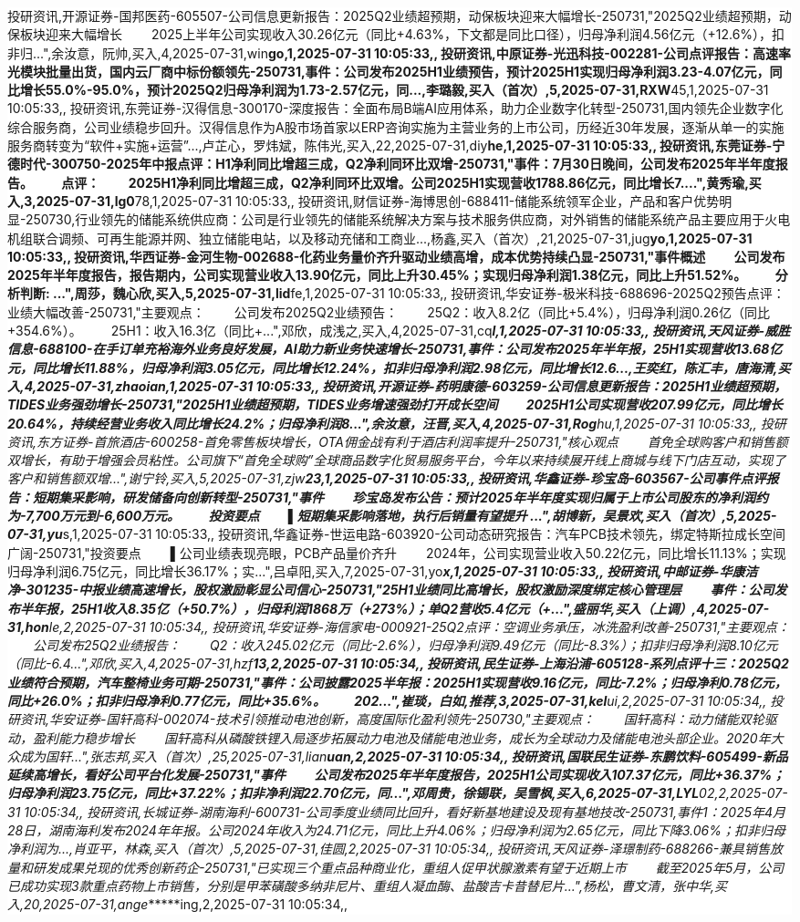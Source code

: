投研资讯,开源证券-国邦医药-605507-公司信息更新报告：2025Q2业绩超预期，动保板块迎来大幅增长-250731,"2025Q2业绩超预期，动保板块迎来大幅增长
　　2025上半年公司实现收入30.26亿元（同比+4.63%，下文都是同比口径），归母净利润4.56亿元（+12.6%），扣非归...",余汝意，阮帅,买入,4,2025-07-31,win****go,1,2025-07-31 10:05:33,,
投研资讯,中原证券-光迅科技-002281-公司点评报告：高速率光模块批量出货，国内云厂商中标份额领先-250731,事件：公司发布2025H1业绩预告，预计2025H1实现归母净利润3.23-4.07亿元，同比增长55.0%-95.0%，预计2025Q2归母净利润为1.73-2.57亿元，同...,李璐毅,买入（首次）,5,2025-07-31,RXW****45,1,2025-07-31 10:05:33,,
投研资讯,东莞证券-汉得信息-300170-深度报告：全面布局B端AI应用体系，助力企业数字化转型-250731,国内领先企业数字化综合服务商，公司业绩稳步回升。汉得信息作为A股市场首家以ERP咨询实施为主营业务的上市公司，历经近30年发展，逐渐从单一的实施服务商转变为“软件+实施+运营”...,卢芷心，罗炜斌，陈伟光,买入,22,2025-07-31,diy****he,1,2025-07-31 10:05:33,,
投研资讯,东莞证券-宁德时代-300750-2025年中报点评：H1净利同比增超三成，Q2净利同环比双增-250731,"事件：7月30日晚间，公司发布2025年半年度报告。
　　点评：
　　2025H1净利同比增超三成，Q2净利同环比双增。公司2025H1实现营收1788.86亿元，同比增长7....",黄秀瑜,买入,3,2025-07-31,lg0****78,1,2025-07-31 10:05:33,,
投研资讯,财信证券-海博思创-688411-储能系统领军企业，产品和客户优势明显-250730,行业领先的储能系统供应商：公司是行业领先的储能系统解决方案与技术服务供应商，对外销售的储能系统产品主要应用于火电机组联合调频、可再生能源并网、独立储能电站，以及移动充储和工商业...,杨鑫,买入（首次）,21,2025-07-31,jug****yo,1,2025-07-31 10:05:33,,
投研资讯,华西证券-金河生物-002688-化药业务量价齐升驱动业绩高增，成本优势持续凸显-250731,"事件概述
　　公司发布2025年半年度报告，报告期内，公司实现营业收入13.90亿元，同比上升30.45%；实现归母净利润1.38亿元，同比上升51.52%。
　　分析判断:
...",周莎，魏心欣,买入,5,2025-07-31,lid****fe,1,2025-07-31 10:05:33,,
投研资讯,华安证券-极米科技-688696-2025Q2预告点评：业绩大幅改善-250731,"主要观点：
　　公司发布2025Q2业绩预告：
　　25Q2：收入8.2亿（同比+5.4%），归母净利润0.26亿（同比+354.6%）。
　　25H1：收入16.3亿（同比+...",邓欣，成浅之,买入,4,2025-07-31,cq***l,1,2025-07-31 10:05:33,,
投研资讯,天风证券-威胜信息-688100-在手订单充裕海外业务良好发展，AI助力新业务快速增长-250731,事件：公司发布2025年半年报，25H1实现营收13.68亿元，同比增长11.88%，归母净利润3.05亿元，同比增长12.24%，扣非归母净利润2.98亿元，同比增长12.6...,王奕红，陈汇丰，唐海清,买入,4,2025-07-31,zhao******ian,1,2025-07-31 10:05:33,,
投研资讯,开源证券-药明康德-603259-公司信息更新报告：2025H1业绩超预期，TIDES业务强劲增长-250731,"2025H1业绩超预期，TIDES业务增速强劲打开成长空间
　　2025H1公司实现营收207.99亿元，同比增长20.64%，持续经营业务收入同比增长24.2%；归母净利润8...",余汝意，汪晋,买入,4,2025-07-31,Rog****hu,1,2025-07-31 10:05:33,,
投研资讯,东方证券-首旅酒店-600258-首免零售板块增长，OTA佣金战有利于酒店利润率提升-250731,"核心观点
　　首免全球购客户和销售额双增长，有助于增强会员粘性。公司旗下“首免全球购”全球商品数字化贸易服务平台，今年以来持续展开线上商城与线下门店互动，实现了客户和销售额双增...",谢宁铃,买入,5,2025-07-31,zjw****23,1,2025-07-31 10:05:33,,
投研资讯,华鑫证券-珍宝岛-603567-公司事件点评报告：短期集采影响，研发储备向创新转型-250731,"事件
　　珍宝岛发布公告：预计2025年半年度实现归属于上市公司股东的净利润约为-7,700万元到-6,600万元。
　　投资要点
　　▌短期集采影响落地，执行后销量有望提升
...",胡博新，吴景欢,买入（首次）,5,2025-07-31,yu***s,1,2025-07-31 10:05:33,,
投研资讯,华鑫证券-世运电路-603920-公司动态研究报告：汽车PCB技术领先，绑定特斯拉成长空间广阔-250731,"投资要点
　　▌公司业绩表现亮眼，PCB产品量价齐升
　　2024年，公司实现营业收入50.22亿元，同比增长11.13%；实现归母净利润6.75亿元，同比增长36.17%；实...",吕卓阳,买入,7,2025-07-31,yo***x,1,2025-07-31 10:05:33,,
投研资讯,中邮证券-华康洁净-301235-中报业绩高速增长，股权激励彰显公司信心-250731,"25H1业绩同比高增长，股权激励深度绑定核心管理层
　　事件：公司发布半年报，25H1收入8.35亿（+50.7%），归母利润1868万（+273%）；单Q2营收5.4亿元（+...",盛丽华,买入（上调）,4,2025-07-31,hon****le,2,2025-07-31 10:05:34,,
投研资讯,华安证券-海信家电-000921-25Q2点评：空调业务承压，冰洗盈利改善-250731,"主要观点：
　　公司发布25Q2业绩报告：
　　Q2：收入245.02亿元（同比-2.6%），归母净利润9.49亿元（同比-8.3%）；扣非归母净利润8.10亿元（同比-6.4...",邓欣,买入,4,2025-07-31,hzf****13,2,2025-07-31 10:05:34,,
投研资讯,民生证券-上海沿浦-605128-系列点评十三：2025Q2业绩符合预期，汽车整椅业务可期-250731,"事件：公司披露2025半年报：2025H1实现营收9.16亿元，同比-7.2%；归母净利0.78亿元，同比+26.0%；扣非归母净利0.77亿元，同比+35.6%。
　　202...",崔琰，白如,推荐,3,2025-07-31,kel****ui,2,2025-07-31 10:05:34,,
投研资讯,华安证券-国轩高科-002074-技术引领推动电池创新，高度国际化盈利领先-250730,"主要观点：
　　国轩高科：动力储能双轮驱动，盈利能力稳步增长
　　国轩高科从磷酸铁锂入局逐步拓展动力电池及储能电池业务，成长为全球动力及储能电池头部企业。2020年大众成为国轩...",张志邦,买入（首次）,25,2025-07-31,lian******uan,2,2025-07-31 10:05:34,,
投研资讯,国联民生证券-东鹏饮料-605499-新品延续高增长，看好公司平台化发展-250731,"事件
　　公司发布2025年半年度报告，2025H1公司实现收入107.37亿元，同比+36.37%；归母净利润23.75亿元，同比+37.22%；扣非净利润22.70亿元，同...",邓周贵，徐锡联，吴雪枫,买入,6,2025-07-31,LYL****02,2,2025-07-31 10:05:34,,
投研资讯,长城证券-湖南海利-600731-公司季度业绩同比回升，看好新基地建设及现有基地技改-250731,事件1：2025年4月28日，湖南海利发布2024年年报。公司2024年收入为24.71亿元，同比上升4.06%；归母净利润为2.65亿元，同比下降3.06%；扣非归母净利润为...,肖亚平，林森,买入（首次）,5,2025-07-31,佳**圆,2,2025-07-31 10:05:34,,
投研资讯,天风证券-泽璟制药-688266-兼具销售放量和研发成果兑现的优秀创新药企-250731,"已实现三个重点品种商业化，重组人促甲状腺激素有望于近期上市
　　截至2025年5月，公司已成功实现3款重点药物上市销售，分别是甲苯磺酸多纳非尼片、重组人凝血酶、盐酸吉卡昔替尼片...",杨松，曹文清，张中华,买入,20,2025-07-31,ange******ing,2,2025-07-31 10:05:34,,